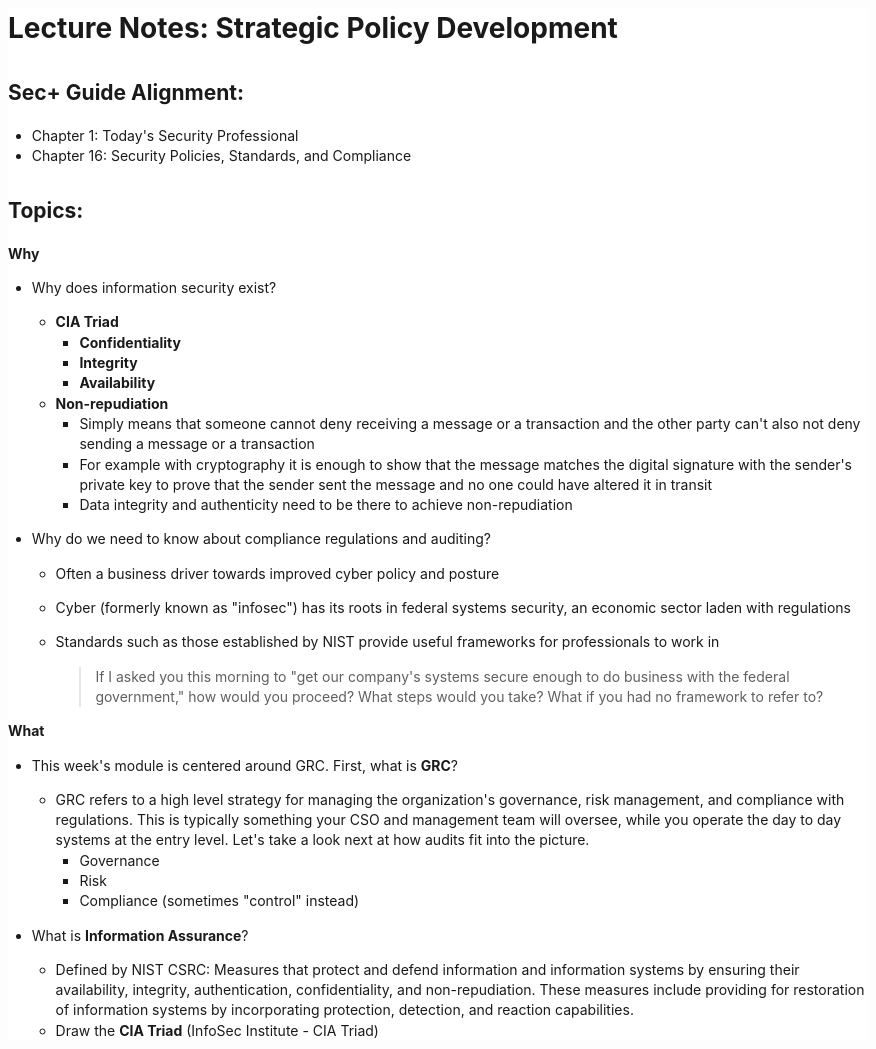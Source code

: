 # Lecture Notes: Strategic Policy Development

## Sec+ Guide Alignment:

- Chapter 1: Today's Security Professional
- Chapter 16: Security Policies, Standards, and Compliance

## Topics:

**Why**

- Why does information security exist?
  - **CIA Triad**
    - **Confidentiality**
    - **Integrity**
    - **Availability**
  - **Non-repudiation**
    - Simply means that someone cannot deny receiving a message or a transaction and the other party can't also not deny sending a message or a transaction
    - For example with cryptography it is enough to show that the message matches the digital signature with the sender's private key to prove that the sender sent the message and no one could have altered it in transit
    - Data integrity and authenticity need to be there to achieve non-repudiation

- Why do we need to know about compliance regulations and auditing?
  - Often a business driver towards improved cyber policy and posture
  - Cyber (formerly known as "infosec") has its roots in federal systems security, an economic sector laden with regulations
  - Standards such as those established by NIST provide useful frameworks for professionals to work in

    > If I asked you this morning to "get our company's systems secure enough to do business with the federal government," how would you proceed? What steps would you take? What if you had no framework to refer to?

**What**

- This week's module is centered around GRC. First, what is **GRC**?
  - GRC refers to a high level strategy for managing the organization's governance, risk management, and compliance with regulations. This is typically something your CSO and management team will oversee, while you operate the day to day systems at the entry level. Let's take a look next at how audits fit into the picture.
    - Governance
    - Risk
    - Compliance (sometimes "control" instead)

- What is **Information Assurance**?
  - Defined by NIST CSRC: Measures that protect and defend information and information systems by ensuring their availability, integrity, authentication, confidentiality, and non-repudiation. These measures include providing for restoration of information systems by incorporating protection, detection, and reaction capabilities.
  - Draw the **CIA Triad** (InfoSec Institute - CIA Triad)